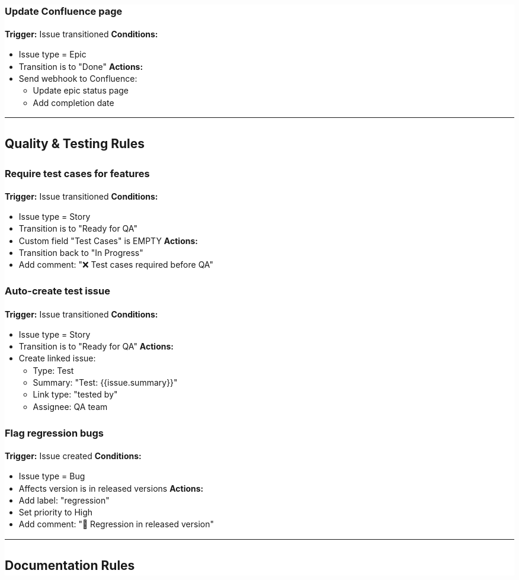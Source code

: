 ### Update Confluence page
**Trigger:** Issue transitioned
**Conditions:**
- Issue type = Epic
- Transition is to "Done"
**Actions:**
- Send webhook to Confluence:
  - Update epic status page
  - Add completion date

---

## Quality & Testing Rules

### Require test cases for features
**Trigger:** Issue transitioned
**Conditions:**
- Issue type = Story
- Transition is to "Ready for QA"
- Custom field "Test Cases" is EMPTY
**Actions:**
- Transition back to "In Progress"
- Add comment: "❌ Test cases required before QA"

### Auto-create test issue
**Trigger:** Issue transitioned
**Conditions:**
- Issue type = Story
- Transition is to "Ready for QA"
**Actions:**
- Create linked issue:
  - Type: Test
  - Summary: "Test: {{issue.summary}}"
  - Link type: "tested by"
  - Assignee: QA team

### Flag regression bugs
**Trigger:** Issue created
**Conditions:**
- Issue type = Bug
- Affects version is in released versions
**Actions:**
- Add label: "regression"
- Set priority to High
- Add comment: "🚨 Regression in released version"

---

## Documentation Rules
